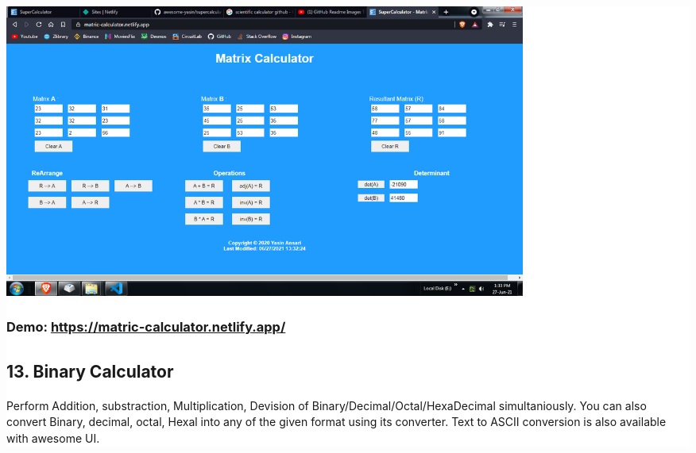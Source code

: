 <img src="screeenshot/matrix.png" width="650" title="hover text">

### Demo: https://matric-calculator.netlify.app/

## 13. Binary Calculator

Perform Addition, substraction, Multiplication, Devision of Binary/Decimal/Octal/HexaDecimal simultaniously. You can also convert Binary, decimal, octal, Hexal into any of the given format using its converter. Text to ASCII conversion is also available with awesome UI.
